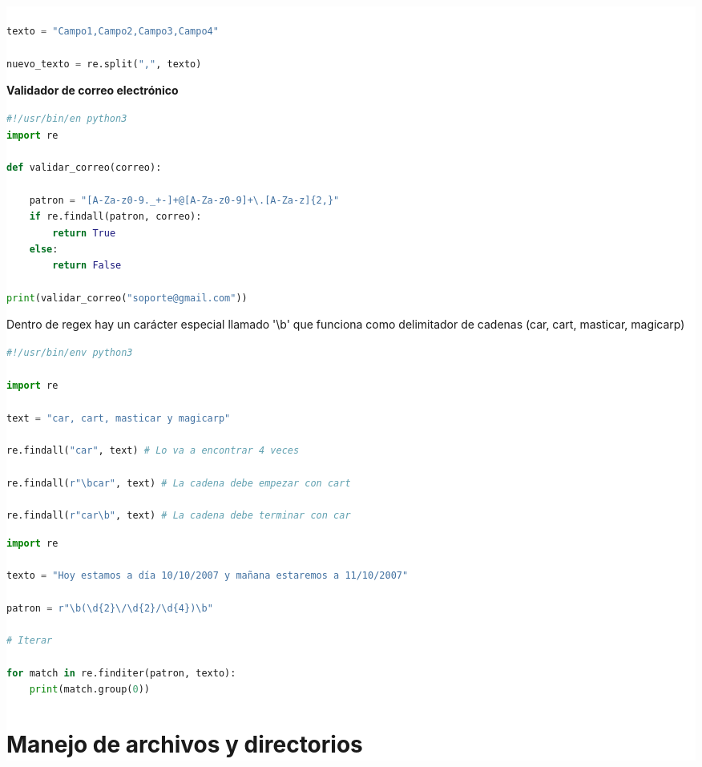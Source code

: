 ```python

texto = "Campo1,Campo2,Campo3,Campo4"

nuevo_texto = re.split(",", texto)
```

**Validador de correo electrónico**

```python
#!/usr/bin/en python3
import re

def validar_correo(correo):

	patron = "[A-Za-z0-9._+-]+@[A-Za-z0-9]+\.[A-Za-z]{2,}"
	if re.findall(patron, correo):
		return True
	else:
		return False

print(validar_correo("soporte@gmail.com"))
```

Dentro de regex hay un carácter especial llamado '\b' que funciona como delimitador de cadenas (car, cart, masticar, magicarp)

```python
#!/usr/bin/env python3

import re

text = "car, cart, masticar y magicarp"

re.findall("car", text) # Lo va a encontrar 4 veces

re.findall(r"\bcar", text) # La cadena debe empezar con cart

re.findall(r"car\b", text) # La cadena debe terminar con car
```

```python
import re

texto = "Hoy estamos a día 10/10/2007 y mañana estaremos a 11/10/2007"

patron = r"\b(\d{2}\/\d{2}/\d{4})\b"

# Iterar

for match in re.finditer(patron, texto):
	print(match.group(0))
```

<h1 class="titulo-principal">Manejo de archivos y directorios</h1>
